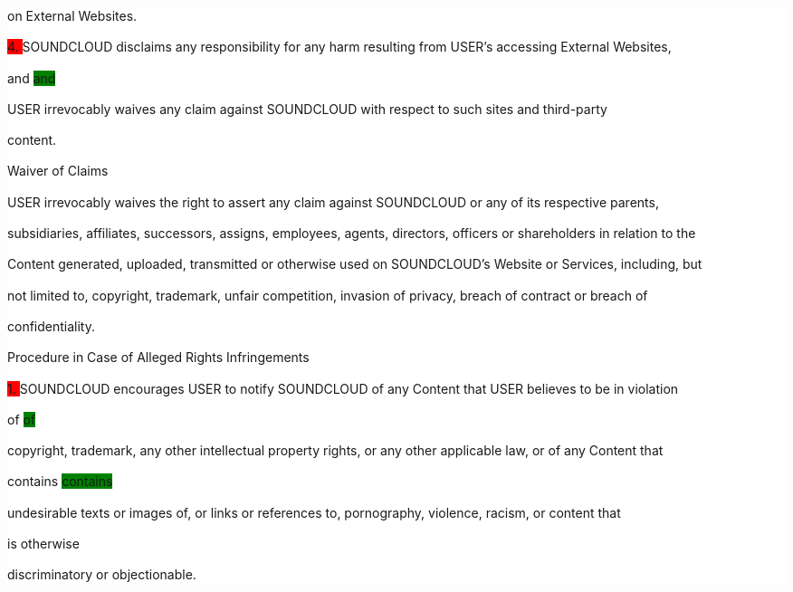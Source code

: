 
</span>on External Websites.


<span style="background-color: red;">4. </span>SOUNDCLOUD disclaims any responsibility for any harm resulting from USER’s accessing External Websites,<span style="background-color: red;">


and</span> <span style="background-color: green;">and



</span>USER irrevocably waives any claim against SOUNDCLOUD with respect to such sites and third-party<span style="background-color: green;"> </span><span style="background-color: red;">


</span>content.


Waiver of Claims


USER irrevocably waives the right to assert any claim against SOUNDCLOUD or any of its respective parents,


subsidiaries, affiliates, successors, assigns, employees, agents, directors, officers or shareholders in relation to the


Content generated, uploaded, transmitted or otherwise used on SOUNDCLOUD’s Website or Services, including, but


not limited to, copyright, trademark, unfair competition, invasion of privacy, breach of contract or breach of


confidentiality.


Procedure in Case of Alleged Rights Infringements


<span style="background-color: red;">1. </span>SOUNDCLOUD encourages USER to notify SOUNDCLOUD of any Content that USER believes to be in violation<span style="background-color: red;">


of</span> <span style="background-color: green;">of


</span>copyright, trademark, any other intellectual property rights, or any other applicable law, or of any Content that<span style="background-color: red;">


contains</span> <span style="background-color: green;">contains


</span>undesirable texts or images of, or links or references to, pornography, violence, racism, or content that<span style="background-color: green;"> </span><span style="background-color: red;">


</span>is otherwise<span style="background-color: red;"> </span><span style="background-color: green;">


</span>discriminatory or objectionable.

